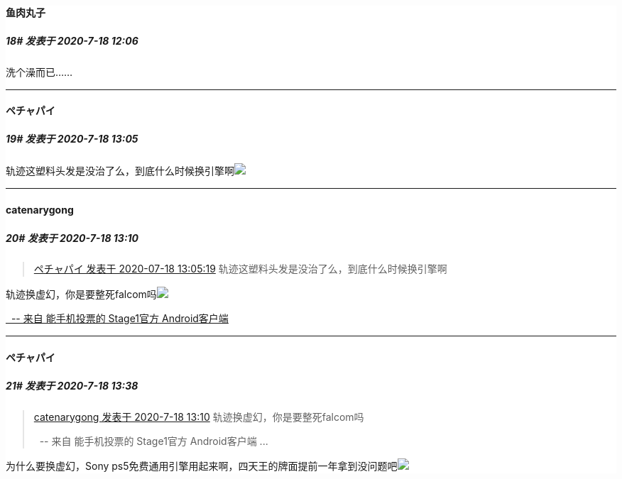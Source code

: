 ####  鱼肉丸子  
##### 18#       发表于 2020-7-18 12:06




洗个澡而已……







-----

####  ペチャパイ  
##### 19#       发表于 2020-7-18 13:05




轨迹这塑料头发是没治了么，到底什么时候换引擎啊<img src="https://static.saraba1st.com/image/smiley/face2017/016.png" referrerpolicy="no-referrer">







-----

####  catenarygong  
##### 20#       发表于 2020-7-18 13:10



<blockquote><a href="httphttps://bbs.saraba1st.com/2b/forum.php?mod=redirect&amp;goto=findpost&amp;pid=48142427&amp;ptid=1947522" target="_blank">ペチャパイ 发表于 2020-07-18 13:05:19</a>
轨迹这塑料头发是没治了么，到底什么时候换引擎啊</blockquote>轨迹换虚幻，你是要整死falcom吗<img src="https://static.saraba1st.com/image/smiley/face2017/037.png" referrerpolicy="no-referrer">

[  -- 来自 能手机投票的 Stage1官方 Android客户端](https://www.coolapk.com/apk/140634)







-----

####  ペチャパイ  
##### 21#       发表于 2020-7-18 13:38



<blockquote><a href="httphttps://bbs.saraba1st.com/2b/forum.php?mod=redirect&amp;goto=findpost&amp;pid=48142459&amp;ptid=1947522" target="_blank">catenarygong 发表于 2020-7-18 13:10</a>
轨迹换虚幻，你是要整死falcom吗

  -- 来自 能手机投票的 Stage1官方 Android客户端 ...</blockquote>
为什么要换虚幻，Sony ps5免费通用引擎用起来啊，四天王的牌面提前一年拿到没问题吧<img src="https://static.saraba1st.com/image/smiley/face2017/053.png" referrerpolicy="no-referrer">


